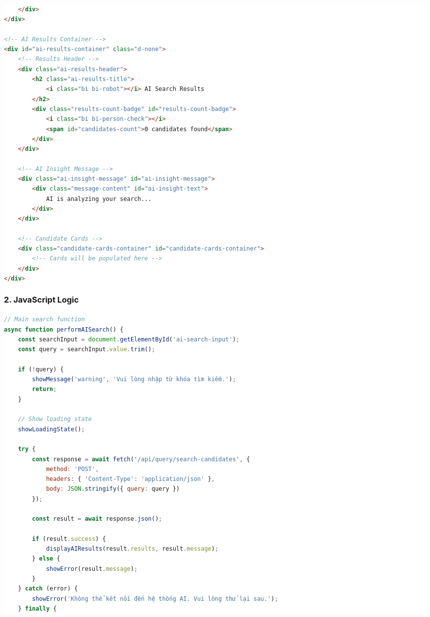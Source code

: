 ```html
    </div>
</div>

<!-- AI Results Container -->
<div id="ai-results-container" class="d-none">
    <!-- Results Header -->
    <div class="ai-results-header">
        <h2 class="ai-results-title">
            <i class="bi bi-robot"></i> AI Search Results
        </h2>
        <div class="results-count-badge" id="results-count-badge">
            <i class="bi bi-person-check"></i>
            <span id="candidates-count">0 candidates found</span>
        </div>
    </div>
    
    <!-- AI Insight Message -->
    <div class="ai-insight-message" id="ai-insight-message">
        <div class="message-content" id="ai-insight-text">
            AI is analyzing your search...
        </div>
    </div>
    
    <!-- Candidate Cards -->
    <div class="candidate-cards-container" id="candidate-cards-container">
        <!-- Cards will be populated here -->
    </div>
</div>
```

### 2. JavaScript Logic

```javascript
// Main search function
async function performAISearch() {
    const searchInput = document.getElementById('ai-search-input');
    const query = searchInput.value.trim();
    
    if (!query) {
        showMessage('warning', 'Vui lòng nhập từ khóa tìm kiếm.');
        return;
    }

    // Show loading state
    showLoadingState();
    
    try {
        const response = await fetch('/api/query/search-candidates', {
            method: 'POST',
            headers: { 'Content-Type': 'application/json' },
            body: JSON.stringify({ query: query })
        });

        const result = await response.json();

        if (result.success) {
            displayAIResults(result.results, result.message);
        } else {
            showError(result.message);
        }
    } catch (error) {
        showError('Không thể kết nối đến hệ thống AI. Vui lòng thử lại sau.');
    } finally {
```